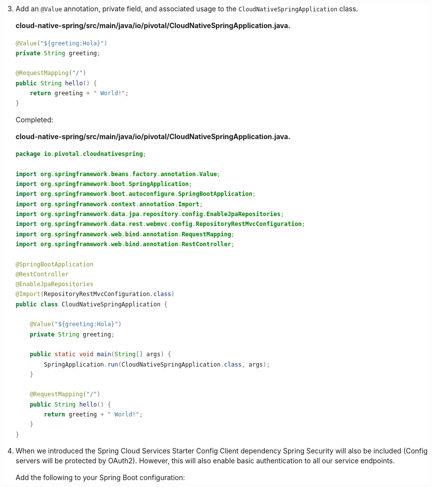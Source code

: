 3.  Add an `@Value` annotation, private field, and associated usage to the `CloudNativeSpringApplication` class.

    **cloud-native-spring/src/main/java/io/pivotal/CloudNativeSpringApplication.java.**

    ```java
    @Value("${greeting:Hola}")
    private String greeting;

    @RequestMapping("/")
    public String hello() {
        return greeting + " World!";
    }
    ```

    Completed:

    **cloud-native-spring/src/main/java/io/pivotal/CloudNativeSpringApplication.java.**

    ```java
    package io.pivotal.cloudnativespring;

    import org.springframework.beans.factory.annotation.Value;
    import org.springframework.boot.SpringApplication;
    import org.springframework.boot.autoconfigure.SpringBootApplication;
    import org.springframework.context.annotation.Import;
    import org.springframework.data.jpa.repository.config.EnableJpaRepositories;
    import org.springframework.data.rest.webmvc.config.RepositoryRestMvcConfiguration;
    import org.springframework.web.bind.annotation.RequestMapping;
    import org.springframework.web.bind.annotation.RestController;

    @SpringBootApplication
    @RestController
    @EnableJpaRepositories
    @Import(RepositoryRestMvcConfiguration.class)
    public class CloudNativeSpringApplication {

        @Value("${greeting:Hola}")
        private String greeting;

        public static void main(String[] args) {
            SpringApplication.run(CloudNativeSpringApplication.class, args);
        }

        @RequestMapping("/")
        public String hello() {
            return greeting + " World!";
        }
    }
    ```

4.  When we introduced the Spring Cloud Services Starter Config Client dependency Spring Security will also be included (Config servers will be protected by OAuth2). However, this will also enable basic authentication to all our service endpoints.

    Add the following to your Spring Boot configuration:
